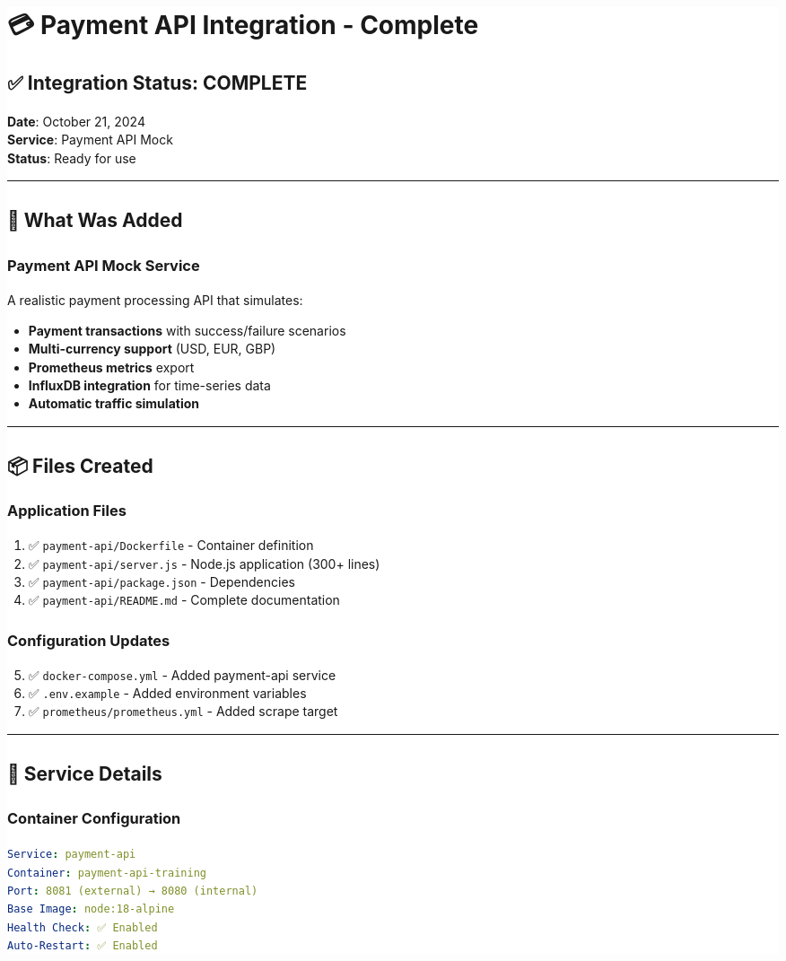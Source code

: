 # 💳 Payment API Integration - Complete

## ✅ Integration Status: COMPLETE

**Date**: October 21, 2024  
**Service**: Payment API Mock  
**Status**: Ready for use

---

## 🎯 What Was Added

### **Payment API Mock Service**

A realistic payment processing API that simulates:
- **Payment transactions** with success/failure scenarios
- **Multi-currency support** (USD, EUR, GBP)
- **Prometheus metrics** export
- **InfluxDB integration** for time-series data
- **Automatic traffic simulation**

---

## 📦 Files Created

### **Application Files**
1. ✅ `payment-api/Dockerfile` - Container definition
2. ✅ `payment-api/server.js` - Node.js application (300+ lines)
3. ✅ `payment-api/package.json` - Dependencies
4. ✅ `payment-api/README.md` - Complete documentation

### **Configuration Updates**
5. ✅ `docker-compose.yml` - Added payment-api service
6. ✅ `.env.example` - Added environment variables
7. ✅ `prometheus/prometheus.yml` - Added scrape target

---

## 🚀 Service Details

### **Container Configuration**

```yaml
Service: payment-api
Container: payment-api-training
Port: 8081 (external) → 8080 (internal)
Base Image: node:18-alpine
Health Check: ✅ Enabled
Auto-Restart: ✅ Enabled
```
